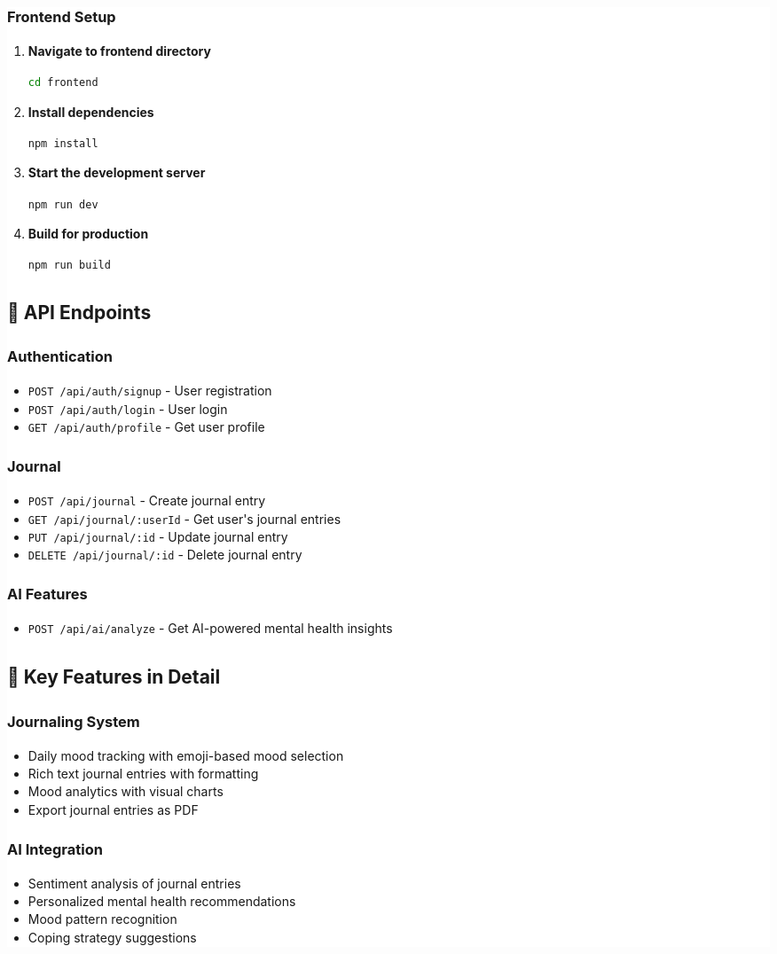 ### Frontend Setup

1. **Navigate to frontend directory**
   ```bash
   cd frontend
   ```

2. **Install dependencies**
   ```bash
   npm install
   ```

3. **Start the development server**
   ```bash
   npm run dev
   ```

4. **Build for production**
   ```bash
   npm run build
   ```

## 🔧 API Endpoints

### Authentication
- `POST /api/auth/signup` - User registration
- `POST /api/auth/login` - User login
- `GET /api/auth/profile` - Get user profile

### Journal
- `POST /api/journal` - Create journal entry
- `GET /api/journal/:userId` - Get user's journal entries
- `PUT /api/journal/:id` - Update journal entry
- `DELETE /api/journal/:id` - Delete journal entry

### AI Features
- `POST /api/ai/analyze` - Get AI-powered mental health insights

## 🎯 Key Features in Detail

### Journaling System
- Daily mood tracking with emoji-based mood selection
- Rich text journal entries with formatting
- Mood analytics with visual charts
- Export journal entries as PDF

### AI Integration
- Sentiment analysis of journal entries
- Personalized mental health recommendations
- Mood pattern recognition
- Coping strategy suggestions
